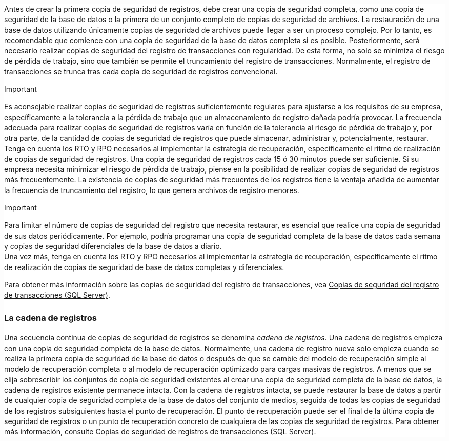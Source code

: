  Antes de crear la primera copia de seguridad de registros, debe crear una copia de seguridad completa, como una copia de seguridad de la base de datos o la primera de un conjunto completo de copias de seguridad de archivos. La restauración de una base de datos utilizando únicamente copias de seguridad de archivos puede llegar a ser un proceso complejo. Por lo tanto, es recomendable que comience con una copia de seguridad de la base de datos completa si es posible. Posteriormente, será necesario realizar copias de seguridad del registro de transacciones con regularidad. De esta forma, no solo se minimiza el riesgo de pérdida de trabajo, sino que también se permite el truncamiento del registro de transacciones. Normalmente, el registro de transacciones se trunca tras cada copia de seguridad de registros convencional.  
  
> [!IMPORTANT]
> Es aconsejable realizar copias de seguridad de registros suficientemente regulares para ajustarse a los requisitos de su empresa, específicamente a la tolerancia a la pérdida de trabajo que un almacenamiento de registro dañada podría provocar. La frecuencia adecuada para realizar copias de seguridad de registros varía en función de la tolerancia al riesgo de pérdida de trabajo y, por otra parte, de la cantidad de copias de seguridad de registros que puede almacenar, administrar y, potencialmente, restaurar. Tenga en cuenta los [RTO](https://wikipedia.org/wiki/Recovery_time_objective) y [RPO](https://wikipedia.org/wiki/Recovery_point_objective) necesarios al implementar la estrategia de recuperación, específicamente el ritmo de realización de copias de seguridad de registros.
> Una copia de seguridad de registros cada 15 ó 30 minutos puede ser suficiente. Si su empresa necesita minimizar el riesgo de pérdida de trabajo, piense en la posibilidad de realizar copias de seguridad de registros más frecuentemente. La existencia de copias de seguridad más frecuentes de los registros tiene la ventaja añadida de aumentar la frecuencia de truncamiento del registro, lo que genera archivos de registro menores.  
  
> [!IMPORTANT]
> Para limitar el número de copias de seguridad del registro que necesita restaurar, es esencial que realice una copia de seguridad de sus datos periódicamente. Por ejemplo, podría programar una copia de seguridad completa de la base de datos cada semana y copias de seguridad diferenciales de la base de datos a diario.  
> Una vez más, tenga en cuenta los [RTO](https://wikipedia.org/wiki/Recovery_time_objective) y [RPO](https://wikipedia.org/wiki/Recovery_point_objective) necesarios al implementar la estrategia de recuperación, específicamente el ritmo de realización de copias de seguridad de base de datos completas y diferenciales.

Para obtener más información sobre las copias de seguridad del registro de transacciones, vea [Copias de seguridad del registro de transacciones &#40;SQL Server&#41;](../relational-databases/backup-restore/transaction-log-backups-sql-server.md).
  
### <a name="the-log-chain"></a>La cadena de registros  
 Una secuencia continua de copias de seguridad de registros se denomina *cadena de registros*. Una cadena de registros empieza con una copia de seguridad completa de la base de datos. Normalmente, una cadena de registro nueva solo empieza cuando se realiza la primera copia de seguridad de la base de datos o después de que se cambie del modelo de recuperación simple al modelo de recuperación completa o al modelo de recuperación optimizado para cargas masivas de registros. A menos que se elija sobrescribir los conjuntos de copia de seguridad existentes al crear una copia de seguridad completa de la base de datos, la cadena de registros existente permanece intacta. Con la cadena de registros intacta, se puede restaurar la base de datos a partir de cualquier copia de seguridad completa de la base de datos del conjunto de medios, seguida de todas las copias de seguridad de los registros subsiguientes hasta el punto de recuperación. El punto de recuperación puede ser el final de la última copia de seguridad de registros o un punto de recuperación concreto de cualquiera de las copias de seguridad de registros. Para obtener más información, consulte [Copias de seguridad de registros de transacciones &#40;SQL Server&#41;](../relational-databases/backup-restore/transaction-log-backups-sql-server.md).  
  